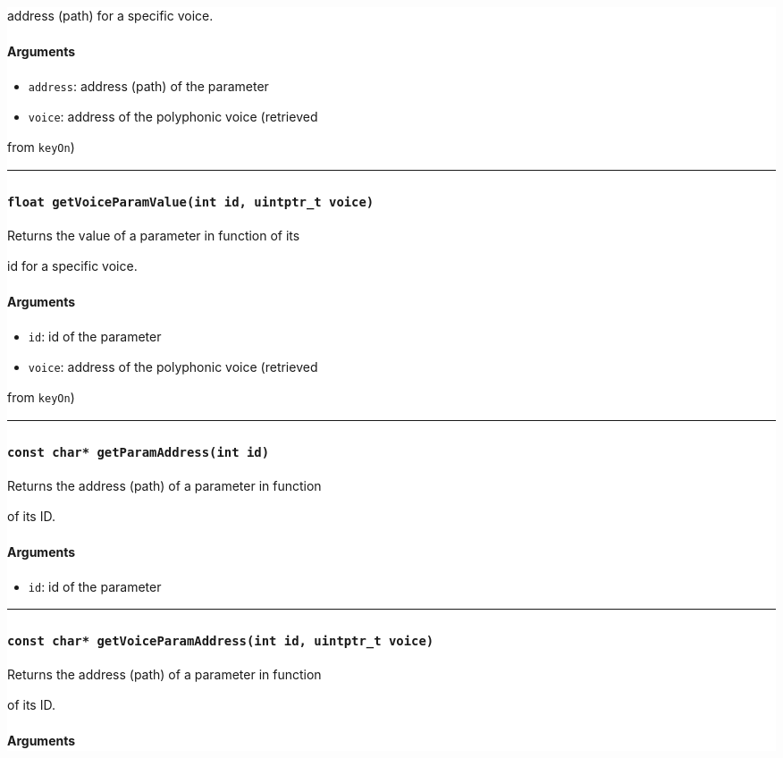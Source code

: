 address (path) for a specific voice.



#### Arguments



* `address`: address (path) of the parameter

* `voice`: address of the polyphonic voice (retrieved

from `keyOn`)


---


### `float getVoiceParamValue(int id, uintptr_t voice)`
Returns the value of a parameter in function of its

id for a specific voice.



#### Arguments



* `id`: id of the parameter

* `voice`: address of the polyphonic voice (retrieved

from `keyOn`)


---


### `const char* getParamAddress(int id)`
Returns the address (path) of a parameter in function

of its ID.



#### Arguments



* `id`: id of the parameter


---


### `const char* getVoiceParamAddress(int id, uintptr_t voice)`
Returns the address (path) of a parameter in function

of its ID.



#### Arguments
